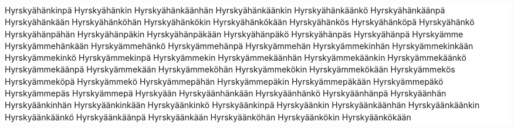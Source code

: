 Hyrskyähänkinpä
Hyrskyähänkin
Hyrskyähänkäänhän
Hyrskyähänkäänkin
Hyrskyähänkäänkö
Hyrskyähänkäänpä
Hyrskyähänkään
Hyrskyähänköhän
Hyrskyähänkökin
Hyrskyähänkökään
Hyrskyähänkös
Hyrskyähänköpä
Hyrskyähänkö
Hyrskyähänpähän
Hyrskyähänpäkin
Hyrskyähänpäkään
Hyrskyähänpäkö
Hyrskyähänpäs
Hyrskyähänpä
Hyrskyämme
Hyrskyämmehänkään
Hyrskyämmehänkö
Hyrskyämmehänpä
Hyrskyämmehän
Hyrskyämmekinhän
Hyrskyämmekinkään
Hyrskyämmekinkö
Hyrskyämmekinpä
Hyrskyämmekin
Hyrskyämmekäänhän
Hyrskyämmekäänkin
Hyrskyämmekäänkö
Hyrskyämmekäänpä
Hyrskyämmekään
Hyrskyämmeköhän
Hyrskyämmekökin
Hyrskyämmekökään
Hyrskyämmekös
Hyrskyämmeköpä
Hyrskyämmekö
Hyrskyämmepähän
Hyrskyämmepäkin
Hyrskyämmepäkään
Hyrskyämmepäkö
Hyrskyämmepäs
Hyrskyämmepä
Hyrskyään
Hyrskyäänhänkään
Hyrskyäänhänkö
Hyrskyäänhänpä
Hyrskyäänhän
Hyrskyäänkinhän
Hyrskyäänkinkään
Hyrskyäänkinkö
Hyrskyäänkinpä
Hyrskyäänkin
Hyrskyäänkäänhän
Hyrskyäänkäänkin
Hyrskyäänkäänkö
Hyrskyäänkäänpä
Hyrskyäänkään
Hyrskyäänköhän
Hyrskyäänkökin
Hyrskyäänkökään